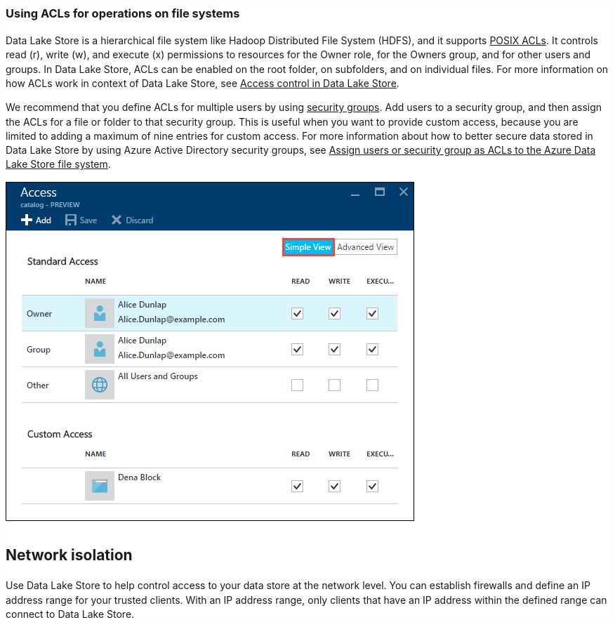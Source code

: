 ### Using ACLs for operations on file systems
Data Lake Store is a hierarchical file system like Hadoop Distributed File System (HDFS), and it supports [POSIX ACLs](https://hadoop.apache.org/docs/current/hadoop-project-dist/hadoop-hdfs/HdfsPermissionsGuide.html#ACLs_Access_Control_Lists). It controls read (r), write (w), and execute (x) permissions to resources for the Owner role, for the Owners group, and for other users and groups. In Data Lake Store, ACLs can be enabled on the root folder, on subfolders, and on individual files. For more information on how ACLs work in context of Data Lake Store, see [Access control in Data Lake Store](data-lake-store-access-control.md).

We recommend that you define ACLs for multiple users by using [security groups](../active-directory/active-directory-groups-create-azure-portal.md). Add users to a security group, and then assign the ACLs for a file or folder to that security group. This is useful when you want to provide custom access, because you are limited to adding a maximum of nine entries for custom access. For more information about how to better secure data stored in Data Lake Store by using Azure Active Directory security groups, see [Assign users or security group as ACLs to the Azure Data Lake Store file system](data-lake-store-secure-data.md#filepermissions).

![List standard and custom access](./media/data-lake-store-security-overview/adl.acl.2.png "List standard and custom access")

## Network isolation
Use Data Lake Store to help control access to your data store at the network level. You can establish firewalls and define an IP address range for your trusted clients. With an IP address range, only clients that have an IP address within the defined range can connect to Data Lake Store.
